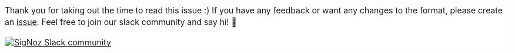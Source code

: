 
Thank you for taking out the time to read this issue :) If you have any feedback or want any changes to the format, please create an <a href = "https://github.com/SigNoz/signoz/issues" rel="noopener noreferrer nofollow" target="_blank" >issue</a>.
Feel free to join our slack community and say hi! 👋

[![SigNoz Slack community](/img/blog/common/join_slack_cta.webp)](https://signoz.io/slack)
